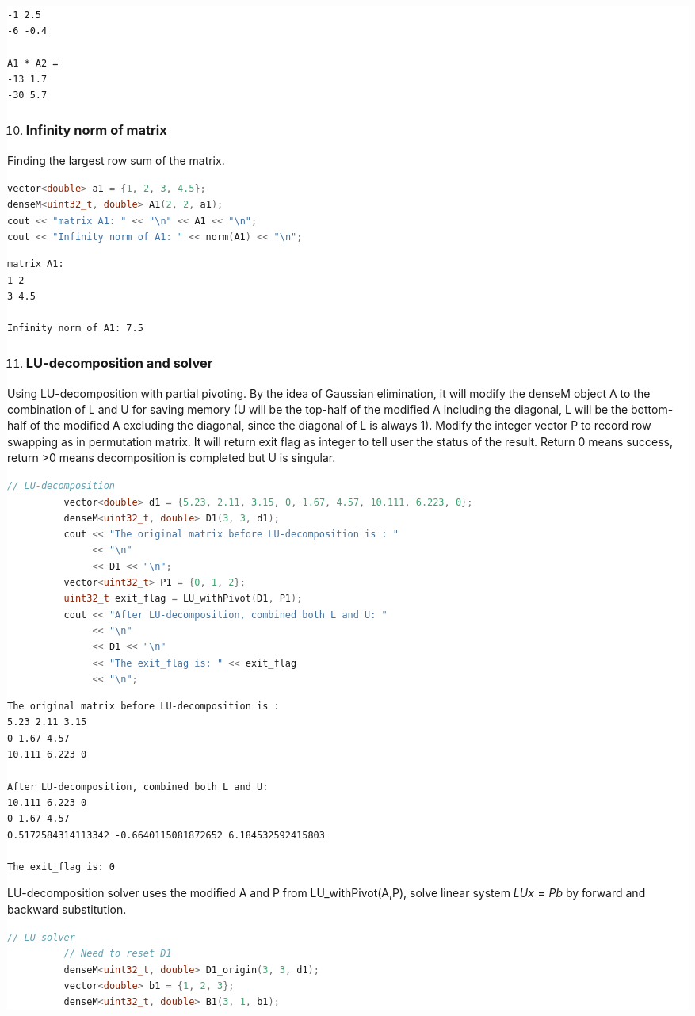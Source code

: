```
-1 2.5
-6 -0.4

A1 * A2 =
-13 1.7
-30 5.7
```
10. ### Infinity norm of matrix
Finding the largest row sum of the matrix.
```cpp
vector<double> a1 = {1, 2, 3, 4.5};
denseM<uint32_t, double> A1(2, 2, a1);
cout << "matrix A1: " << "\n" << A1 << "\n";
cout << "Infinity norm of A1: " << norm(A1) << "\n";
```
```
matrix A1:
1 2
3 4.5

Infinity norm of A1: 7.5
```
11. ### LU-decomposition and solver
Using LU-decomposition with partial pivoting. By the idea of Gaussian elimination, it will modify the denseM object A to the combination of L and U for saving memory (U will be the top-half of the modified A including the diagonal, L will be the bottom-half of the modified A excluding the diagonal, since the diagonal of L is always 1). Modify the integer vector P to record row swapping as in permutation matrix. It will return exit flag as integer to tell user the status of the result. Return 0 means success, return >0 means decomposition is completed but U is singular.
```cpp
// LU-decomposition
          vector<double> d1 = {5.23, 2.11, 3.15, 0, 1.67, 4.57, 10.111, 6.223, 0};
          denseM<uint32_t, double> D1(3, 3, d1);
          cout << "The original matrix before LU-decomposition is : "
               << "\n"
               << D1 << "\n";
          vector<uint32_t> P1 = {0, 1, 2};
          uint32_t exit_flag = LU_withPivot(D1, P1);
          cout << "After LU-decomposition, combined both L and U: "
               << "\n"
               << D1 << "\n"
               << "The exit_flag is: " << exit_flag
               << "\n";
```
```
The original matrix before LU-decomposition is :
5.23 2.11 3.15
0 1.67 4.57
10.111 6.223 0

After LU-decomposition, combined both L and U:
10.111 6.223 0
0 1.67 4.57
0.5172584314113342 -0.6640115081872652 6.184532592415803

The exit_flag is: 0
```
LU-decomposition solver uses the modified A and P from LU_withPivot(A,P), solve linear system $LUx = Pb$ by forward and backward substitution.
```cpp
// LU-solver
          // Need to reset D1
          denseM<uint32_t, double> D1_origin(3, 3, d1);
          vector<double> b1 = {1, 2, 3};
          denseM<uint32_t, double> B1(3, 1, b1);
```